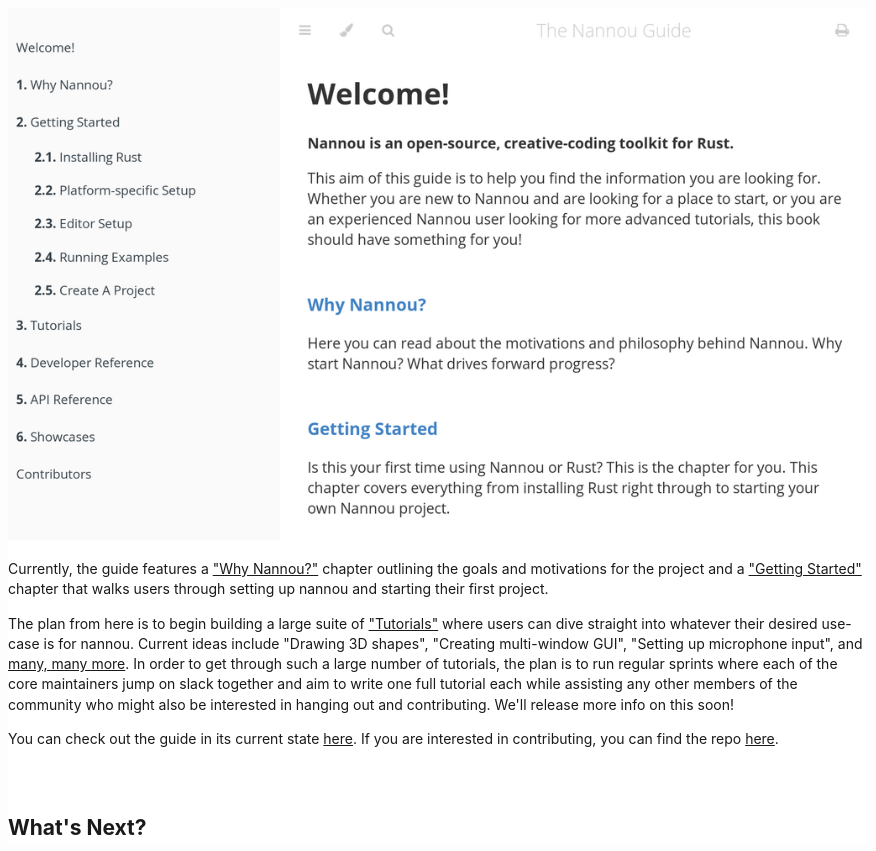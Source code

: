 [![nannou_guide_preview](../images/nannou_guide_preview.png)](https://guide.nannou.cc)

Currently, the guide features a ["Why
Nannou?"](https://guide.nannou.cc/why_nannou.html) chapter outlining the goals
and motivations for the project and a ["Getting
Started"](https://guide.nannou.cc/getting_started.html) chapter that walks users
through setting up nannou and starting their first project.

The plan from here is to begin building a large suite of
["Tutorials"](https://guide.nannou.cc/tutorials.html) where users can dive
straight into whatever their desired use-case is for nannou. Current ideas
include "Drawing 3D shapes", "Creating multi-window GUI", "Setting up microphone
input", and [many, many more](https://guide.nannou.cc/tutorials.html). In order
to get through such a large number of tutorials, the plan is to run regular
sprints where each of the core maintainers jump on slack together and aim to
write one full tutorial each while assisting any other members of the community
who might also be interested in hanging out and contributing. We'll release more
info on this soon!

You can check out the guide in its current state
[here](https://guide.nannou.cc). If you are interested in contributing, you can
find the repo [here](https://github.com/nannou-org/guide).

<br>

## What's Next?

